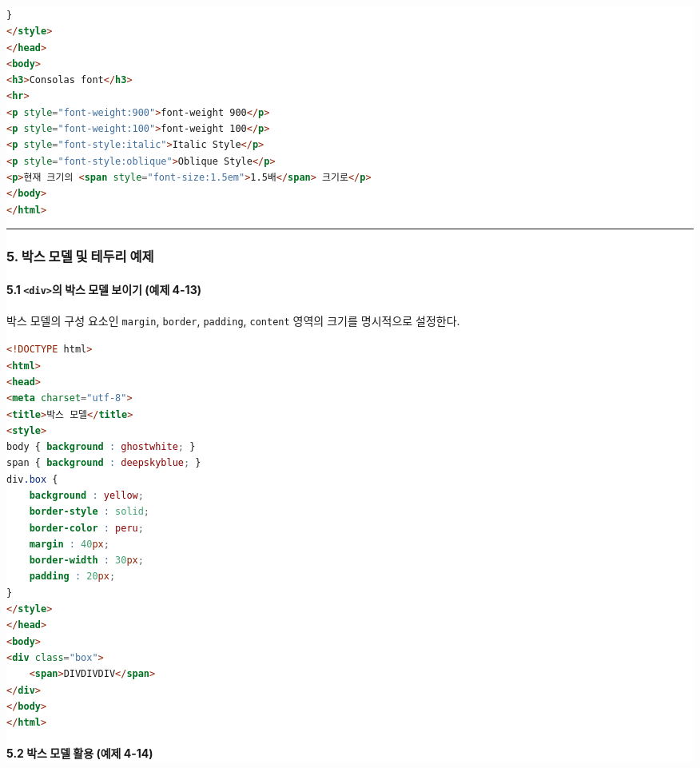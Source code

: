 ```html
}
</style>
</head>
<body>
<h3>Consolas font</h3>
<hr>
<p style="font-weight:900">font-weight 900</p>
<p style="font-weight:100">font-weight 100</p>
<p style="font-style:italic">Italic Style</p>
<p style="font-style:oblique">Oblique Style</p>
<p>현재 크기의 <span style="font-size:1.5em">1.5배</span> 크기로</p>
</body>
</html>
```

-----

### 5\. 박스 모델 및 테두리 예제

#### 5.1 `<div>`의 박스 모델 보이기 (예제 4-13)

박스 모델의 구성 요소인 `margin`, `border`, `padding`, `content` 영역의 크기를 명시적으로 설정한다.

```html
<!DOCTYPE html>
<html>
<head>
<meta charset="utf-8">
<title>박스 모델</title>
<style>
body { background : ghostwhite; }
span { background : deepskyblue; }
div.box { 
    background : yellow; 
    border-style : solid; 
    border-color : peru;
    margin : 40px; 
    border-width : 30px; 
    padding : 20px; 
}
</style>
</head>
<body>
<div class="box">
    <span>DIVDIVDIV</span>
</div>
</body>
</html>
```

#### 5.2 박스 모델 활용 (예제 4-14)
